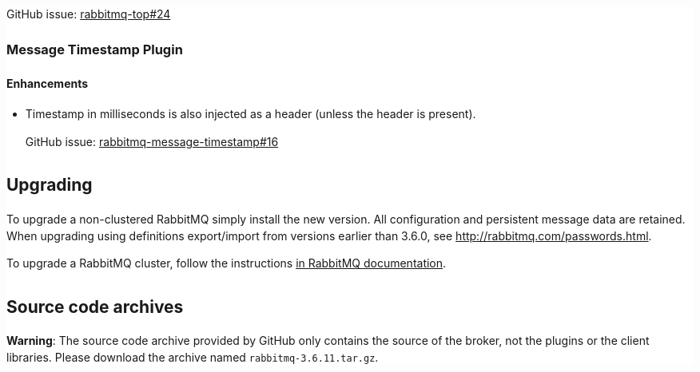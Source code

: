    GitHub issue: [rabbitmq-top#24](https://github.com/rabbitmq/rabbitmq-top/issues/24)


### Message Timestamp Plugin

#### Enhancements

  * Timestamp in milliseconds is also injected as a header (unless the header is present).

    GitHub issue: [rabbitmq-message-timestamp#16](https://github.com/rabbitmq/rabbitmq-message-timestamp/issues/16)


## Upgrading

To upgrade a non-clustered RabbitMQ simply install the new version. All configuration and persistent message data are retained.
When upgrading using definitions export/import from versions earlier than 3.6.0, see http://rabbitmq.com/passwords.html.

To upgrade a RabbitMQ cluster, follow the instructions [in RabbitMQ documentation](https://www.rabbitmq.com/clustering.html#upgrading).

## Source code archives

**Warning**: The source code archive provided by GitHub only contains the source of the broker,
not the plugins or the client libraries. Please download the archive named `rabbitmq-3.6.11.tar.gz`.

